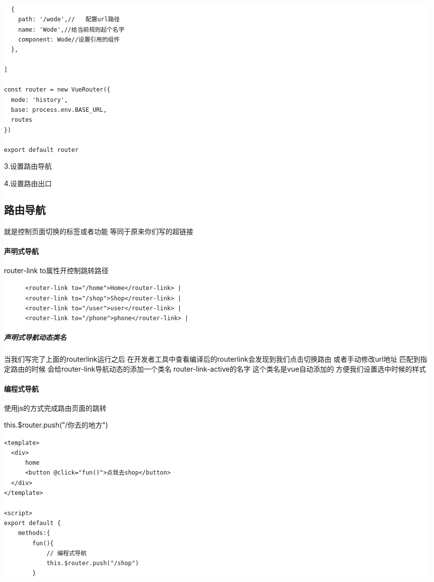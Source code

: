 ````vue
  {
    path: '/wode',//   配置url路径
    name: 'Wode',//给当前规则起个名字
    component: Wode//设置引用的组件
  },

]

const router = new VueRouter({
  mode: 'history',
  base: process.env.BASE_URL,
  routes
})

export default router

````



3.设置路由导航

4.设置路由出口



## 路由导航

就是控制页面切换的标签或者功能  等同于原来你们写的超链接

#### 声明式导航

router-link        to属性开控制跳转路径

````
      <router-link to="/home">Home</router-link> |
      <router-link to="/shop">Shop</router-link> |
      <router-link to="/user">user</router-link> |
      <router-link to="/phone">phone</router-link> |
````



##### 声明式导航动态类名

当我们写完了上面的routerlink运行之后    在开发者工具中查看编译后的routerlink会发现到我们点击切换路由 或者手动修改url地址 匹配到指定路由的时候   会给router-link导航动态的添加一个类名   router-link-active的名字 这个类名是vue自动添加的  方便我们设置选中时候的样式



#### 编程式导航

使用js的方式完成路由页面的跳转

this.$router.push("/你去的地方")

````vue
<template>
  <div>
      home
      <button @click="fun()">点我去shop</button>
  </div>
</template>

<script>
export default {
    methods:{
        fun(){
            // 编程式导航   
            this.$router.push("/shop")
        }
````